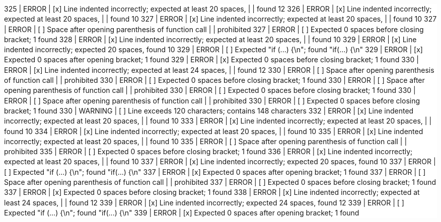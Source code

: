  325 | ERROR   | [x] Line indented incorrectly; expected at least 20 spaces,
     |         |     found 12
 326 | ERROR   | [x] Line indented incorrectly; expected at least 20 spaces,
     |         |     found 10
 327 | ERROR   | [x] Line indented incorrectly; expected at least 20 spaces,
     |         |     found 10
 327 | ERROR   | [ ] Space after opening parenthesis of function call
     |         |     prohibited
 327 | ERROR   | [ ] Expected 0 spaces before closing bracket; 1 found
 328 | ERROR   | [x] Line indented incorrectly; expected at least 20 spaces,
     |         |     found 10
 329 | ERROR   | [x] Line indented incorrectly; expected 20 spaces, found 10
 329 | ERROR   | [ ] Expected "if (...) {\n"; found "if(...) {\n"
 329 | ERROR   | [x] Expected 0 spaces after opening bracket; 1 found
 329 | ERROR   | [x] Expected 0 spaces before closing bracket; 1 found
 330 | ERROR   | [x] Line indented incorrectly; expected at least 24 spaces,
     |         |     found 12
 330 | ERROR   | [ ] Space after opening parenthesis of function call
     |         |     prohibited
 330 | ERROR   | [ ] Expected 0 spaces before closing bracket; 1 found
 330 | ERROR   | [ ] Space after opening parenthesis of function call
     |         |     prohibited
 330 | ERROR   | [ ] Expected 0 spaces before closing bracket; 1 found
 330 | ERROR   | [ ] Space after opening parenthesis of function call
     |         |     prohibited
 330 | ERROR   | [ ] Expected 0 spaces before closing bracket; 1 found
 330 | WARNING | [ ] Line exceeds 120 characters; contains 148 characters
 332 | ERROR   | [x] Line indented incorrectly; expected at least 20 spaces,
     |         |     found 10
 333 | ERROR   | [x] Line indented incorrectly; expected at least 20 spaces,
     |         |     found 10
 334 | ERROR   | [x] Line indented incorrectly; expected at least 20 spaces,
     |         |     found 10
 335 | ERROR   | [x] Line indented incorrectly; expected at least 20 spaces,
     |         |     found 10
 335 | ERROR   | [ ] Space after opening parenthesis of function call
     |         |     prohibited
 335 | ERROR   | [ ] Expected 0 spaces before closing bracket; 1 found
 336 | ERROR   | [x] Line indented incorrectly; expected at least 20 spaces,
     |         |     found 10
 337 | ERROR   | [x] Line indented incorrectly; expected 20 spaces, found 10
 337 | ERROR   | [ ] Expected "if (...) {\n"; found "if(...) {\n"
 337 | ERROR   | [x] Expected 0 spaces after opening bracket; 1 found
 337 | ERROR   | [ ] Space after opening parenthesis of function call
     |         |     prohibited
 337 | ERROR   | [ ] Expected 0 spaces before closing bracket; 1 found
 337 | ERROR   | [x] Expected 0 spaces before closing bracket; 1 found
 338 | ERROR   | [x] Line indented incorrectly; expected at least 24 spaces,
     |         |     found 12
 339 | ERROR   | [x] Line indented incorrectly; expected 24 spaces, found 12
 339 | ERROR   | [ ] Expected "if (...) {\n"; found "if(...) {\n"
 339 | ERROR   | [x] Expected 0 spaces after opening bracket; 1 found